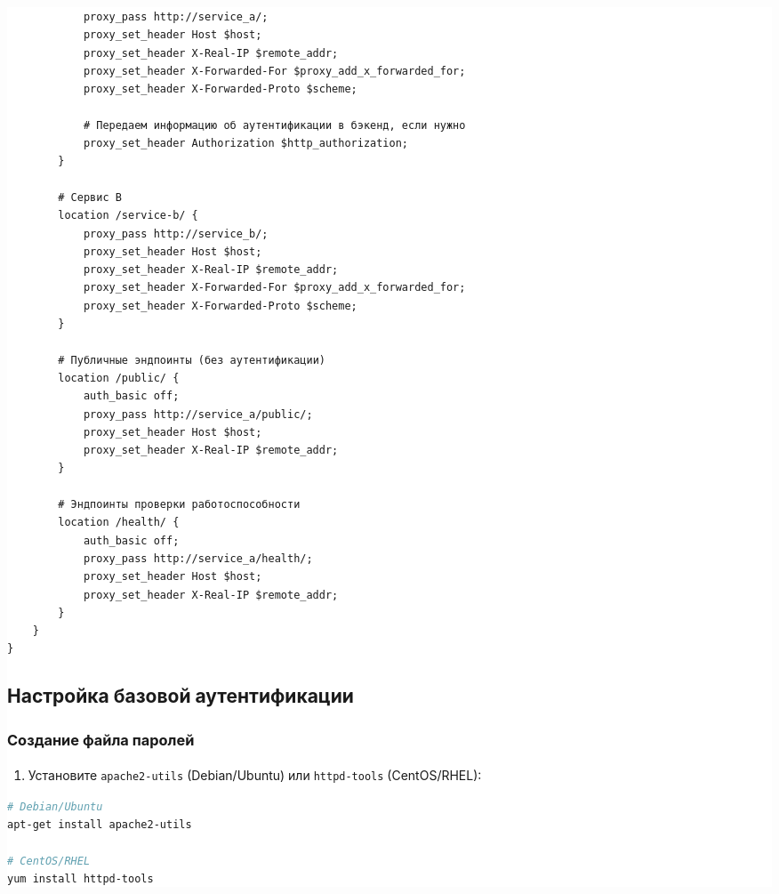 ```nginx
            proxy_pass http://service_a/;
            proxy_set_header Host $host;
            proxy_set_header X-Real-IP $remote_addr;
            proxy_set_header X-Forwarded-For $proxy_add_x_forwarded_for;
            proxy_set_header X-Forwarded-Proto $scheme;
            
            # Передаем информацию об аутентификации в бэкенд, если нужно
            proxy_set_header Authorization $http_authorization;
        }

        # Сервис B
        location /service-b/ {
            proxy_pass http://service_b/;
            proxy_set_header Host $host;
            proxy_set_header X-Real-IP $remote_addr;
            proxy_set_header X-Forwarded-For $proxy_add_x_forwarded_for;
            proxy_set_header X-Forwarded-Proto $scheme;
        }
        
        # Публичные эндпоинты (без аутентификации)
        location /public/ {
            auth_basic off;
            proxy_pass http://service_a/public/;
            proxy_set_header Host $host;
            proxy_set_header X-Real-IP $remote_addr;
        }
        
        # Эндпоинты проверки работоспособности
        location /health/ {
            auth_basic off;
            proxy_pass http://service_a/health/;
            proxy_set_header Host $host;
            proxy_set_header X-Real-IP $remote_addr;
        }
    }
}
```

## Настройка базовой аутентификации

### Создание файла паролей

1. Установите `apache2-utils` (Debian/Ubuntu) или `httpd-tools` (CentOS/RHEL):

```bash
# Debian/Ubuntu
apt-get install apache2-utils

# CentOS/RHEL
yum install httpd-tools
```
